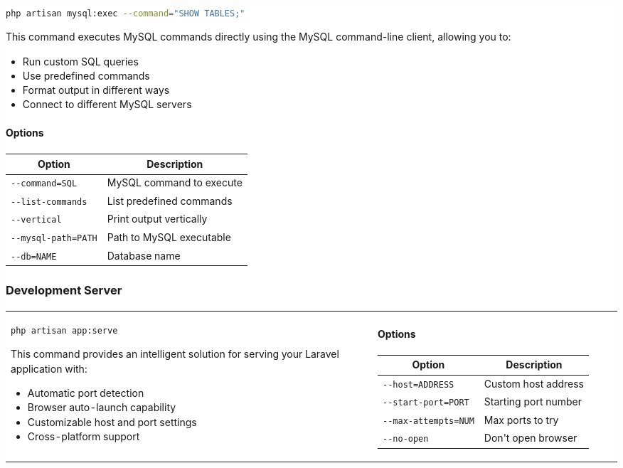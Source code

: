 ```bash
php artisan mysql:exec --command="SHOW TABLES;"
```

This command executes MySQL commands directly using the MySQL command-line client, allowing you to:

- Run custom SQL queries
- Use predefined commands
- Format output in different ways
- Connect to different MySQL servers

</td>
<td>

#### Options

| Option | Description |
|--------|-------------|
| `--command=SQL` | MySQL command to execute |
| `--list-commands` | List predefined commands |
| `--vertical` | Print output vertically |
| `--mysql-path=PATH` | Path to MySQL executable |
| `--db=NAME` | Database name |

</td>
</tr>
</table>

### Development Server

<table>
<tr>
<td width="60%">

```bash
php artisan app:serve
```

This command provides an intelligent solution for serving your Laravel application with:

- Automatic port detection
- Browser auto-launch capability
- Customizable host and port settings
- Cross-platform support

</td>
<td>

#### Options

| Option | Description |
|--------|-------------|
| `--host=ADDRESS` | Custom host address |
| `--start-port=PORT` | Starting port number |
| `--max-attempts=NUM` | Max ports to try |
| `--no-open` | Don't open browser |
